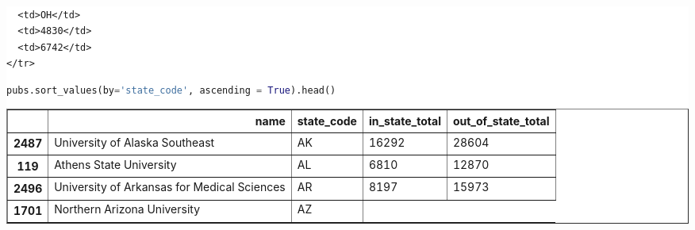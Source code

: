       <td>OH</td>
      <td>4830</td>
      <td>6742</td>
    </tr>
  </tbody>
</table>
</div>




```python
pubs.sort_values(by='state_code', ascending = True).head()
```




<div>
<style scoped>
    .dataframe tbody tr th:only-of-type {
        vertical-align: middle;
    }

    .dataframe tbody tr th {
        vertical-align: top;
    }

    .dataframe thead th {
        text-align: right;
    }
</style>
<table border="1" class="dataframe">
  <thead>
    <tr style="text-align: right;">
      <th></th>
      <th>name</th>
      <th>state_code</th>
      <th>in_state_total</th>
      <th>out_of_state_total</th>
    </tr>
  </thead>
  <tbody>
    <tr>
      <th>2487</th>
      <td>University of Alaska Southeast</td>
      <td>AK</td>
      <td>16292</td>
      <td>28604</td>
    </tr>
    <tr>
      <th>119</th>
      <td>Athens State University</td>
      <td>AL</td>
      <td>6810</td>
      <td>12870</td>
    </tr>
    <tr>
      <th>2496</th>
      <td>University of Arkansas for Medical Sciences</td>
      <td>AR</td>
      <td>8197</td>
      <td>15973</td>
    </tr>
    <tr>
      <th>1701</th>
      <td>Northern Arizona University</td>
      <td>AZ</td>